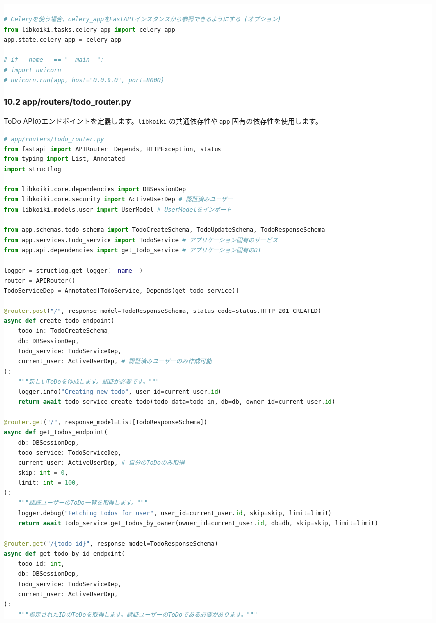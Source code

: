 ```python

# Celeryを使う場合、celery_appをFastAPIインスタンスから参照できるようにする (オプション)
from libkoiki.tasks.celery_app import celery_app
app.state.celery_app = celery_app

# if __name__ == "__main__":
# import uvicorn
# uvicorn.run(app, host="0.0.0.0", port=8000)
```

### 10.2 app/routers/todo_router.py
ToDo APIのエンドポイントを定義します。`libkoiki` の共通依存性や `app` 固有の依存性を使用します。

```python
# app/routers/todo_router.py
from fastapi import APIRouter, Depends, HTTPException, status
from typing import List, Annotated
import structlog

from libkoiki.core.dependencies import DBSessionDep
from libkoiki.core.security import ActiveUserDep # 認証済みユーザー
from libkoiki.models.user import UserModel # UserModelをインポート

from app.schemas.todo_schema import TodoCreateSchema, TodoUpdateSchema, TodoResponseSchema
from app.services.todo_service import TodoService # アプリケーション固有のサービス
from app.api.dependencies import get_todo_service # アプリケーション固有のDI

logger = structlog.get_logger(__name__)
router = APIRouter()
TodoServiceDep = Annotated[TodoService, Depends(get_todo_service)]

@router.post("/", response_model=TodoResponseSchema, status_code=status.HTTP_201_CREATED)
async def create_todo_endpoint(
    todo_in: TodoCreateSchema,
    db: DBSessionDep,
    todo_service: TodoServiceDep,
    current_user: ActiveUserDep, # 認証済みユーザーのみ作成可能
):
    """新しいToDoを作成します。認証が必要です。"""
    logger.info("Creating new todo", user_id=current_user.id)
    return await todo_service.create_todo(todo_data=todo_in, db=db, owner_id=current_user.id)

@router.get("/", response_model=List[TodoResponseSchema])
async def get_todos_endpoint(
    db: DBSessionDep,
    todo_service: TodoServiceDep,
    current_user: ActiveUserDep, # 自分のToDoのみ取得
    skip: int = 0,
    limit: int = 100,
):
    """認証ユーザーのToDo一覧を取得します。"""
    logger.debug("Fetching todos for user", user_id=current_user.id, skip=skip, limit=limit)
    return await todo_service.get_todos_by_owner(owner_id=current_user.id, db=db, skip=skip, limit=limit)

@router.get("/{todo_id}", response_model=TodoResponseSchema)
async def get_todo_by_id_endpoint(
    todo_id: int,
    db: DBSessionDep,
    todo_service: TodoServiceDep,
    current_user: ActiveUserDep,
):
    """指定されたIDのToDoを取得します。認証ユーザーのToDoである必要があります。"""
```